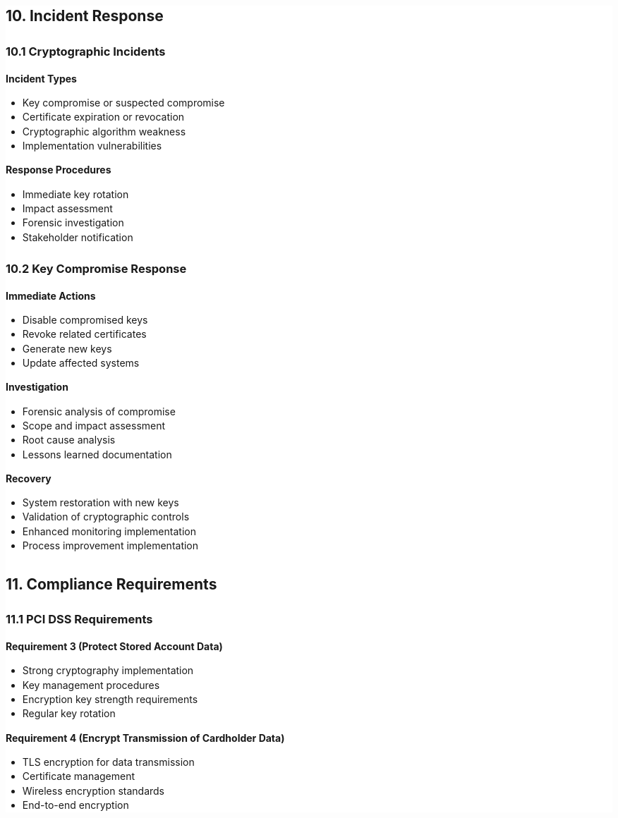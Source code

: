 ## **10. Incident Response**

### **10.1 Cryptographic Incidents**

**Incident Types**

- Key compromise or suspected compromise
- Certificate expiration or revocation
- Cryptographic algorithm weakness
- Implementation vulnerabilities

**Response Procedures**

- Immediate key rotation
- Impact assessment
- Forensic investigation
- Stakeholder notification

### **10.2 Key Compromise Response**

**Immediate Actions**

- Disable compromised keys
- Revoke related certificates
- Generate new keys
- Update affected systems

**Investigation**

- Forensic analysis of compromise
- Scope and impact assessment
- Root cause analysis
- Lessons learned documentation

**Recovery**

- System restoration with new keys
- Validation of cryptographic controls
- Enhanced monitoring implementation
- Process improvement implementation

## **11. Compliance Requirements**

### **11.1 PCI DSS Requirements**

**Requirement 3 (Protect Stored Account Data)**

- Strong cryptography implementation
- Key management procedures
- Encryption key strength requirements
- Regular key rotation

**Requirement 4 (Encrypt Transmission of Cardholder Data)**

- TLS encryption for data transmission
- Certificate management
- Wireless encryption standards
- End-to-end encryption
